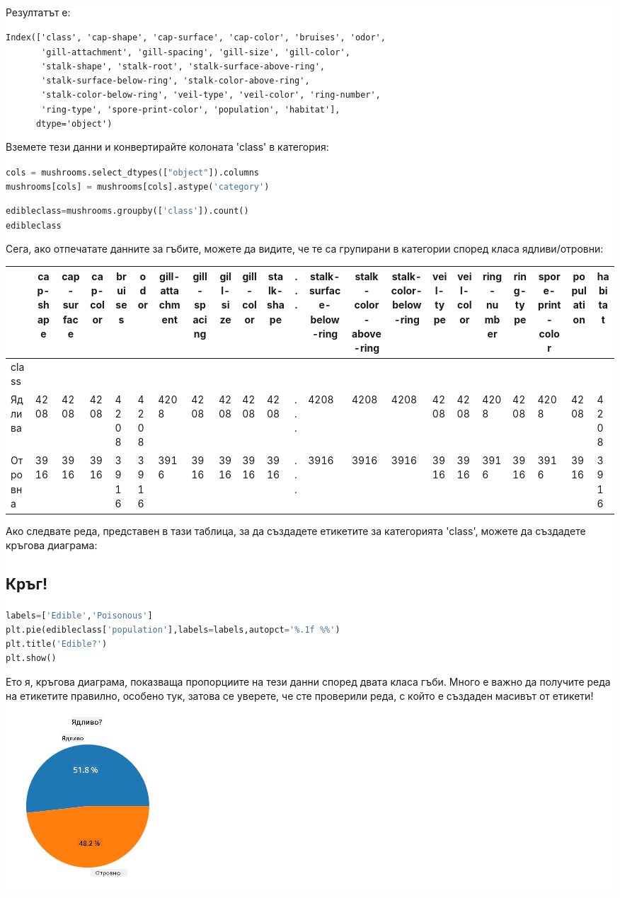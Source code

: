 Резултатът е:

```output
Index(['class', 'cap-shape', 'cap-surface', 'cap-color', 'bruises', 'odor',
       'gill-attachment', 'gill-spacing', 'gill-size', 'gill-color',
       'stalk-shape', 'stalk-root', 'stalk-surface-above-ring',
       'stalk-surface-below-ring', 'stalk-color-above-ring',
       'stalk-color-below-ring', 'veil-type', 'veil-color', 'ring-number',
       'ring-type', 'spore-print-color', 'population', 'habitat'],
      dtype='object')
```
Вземете тези данни и конвертирайте колоната 'class' в категория:

```python
cols = mushrooms.select_dtypes(["object"]).columns
mushrooms[cols] = mushrooms[cols].astype('category')
```

```python
edibleclass=mushrooms.groupby(['class']).count()
edibleclass
```

Сега, ако отпечатате данните за гъбите, можете да видите, че те са групирани в категории според класа ядливи/отровни:


|           | cap-shape | cap-surface | cap-color | bruises | odor | gill-attachment | gill-spacing | gill-size | gill-color | stalk-shape | ... | stalk-surface-below-ring | stalk-color-above-ring | stalk-color-below-ring | veil-type | veil-color | ring-number | ring-type | spore-print-color | population | habitat |
| --------- | --------- | ----------- | --------- | ------- | ---- | --------------- | ------------ | --------- | ---------- | ----------- | --- | ------------------------ | ---------------------- | ---------------------- | --------- | ---------- | ----------- | --------- | ----------------- | ---------- | ------- |
| class     |           |             |           |         |      |                 |              |           |            |             |     |                          |                        |                        |           |            |             |           |                   |            |         |
| Ядлива    | 4208      | 4208        | 4208      | 4208    | 4208 | 4208            | 4208         | 4208      | 4208       | 4208        | ... | 4208                     | 4208                   | 4208                   | 4208      | 4208       | 4208        | 4208      | 4208              | 4208       | 4208    |
| Отровна   | 3916      | 3916        | 3916      | 3916    | 3916 | 3916            | 3916         | 3916      | 3916       | 3916        | ... | 3916                     | 3916                   | 3916                   | 3916      | 3916       | 3916        | 3916      | 3916              | 3916       | 3916    |

Ако следвате реда, представен в тази таблица, за да създадете етикетите за категорията 'class', можете да създадете кръгова диаграма:

## Кръг!

```python
labels=['Edible','Poisonous']
plt.pie(edibleclass['population'],labels=labels,autopct='%.1f %%')
plt.title('Edible?')
plt.show()
```
Ето я, кръгова диаграма, показваща пропорциите на тези данни според двата класа гъби. Много е важно да получите реда на етикетите правилно, особено тук, затова се уверете, че сте проверили реда, с който е създаден масивът от етикети!

![кръгова диаграма](../../../../translated_images/pie1-wb.e201f2fcc335413143ce37650fb7f5f0bb21358e7823a327ed8644dfb84be9db.bg.png)
